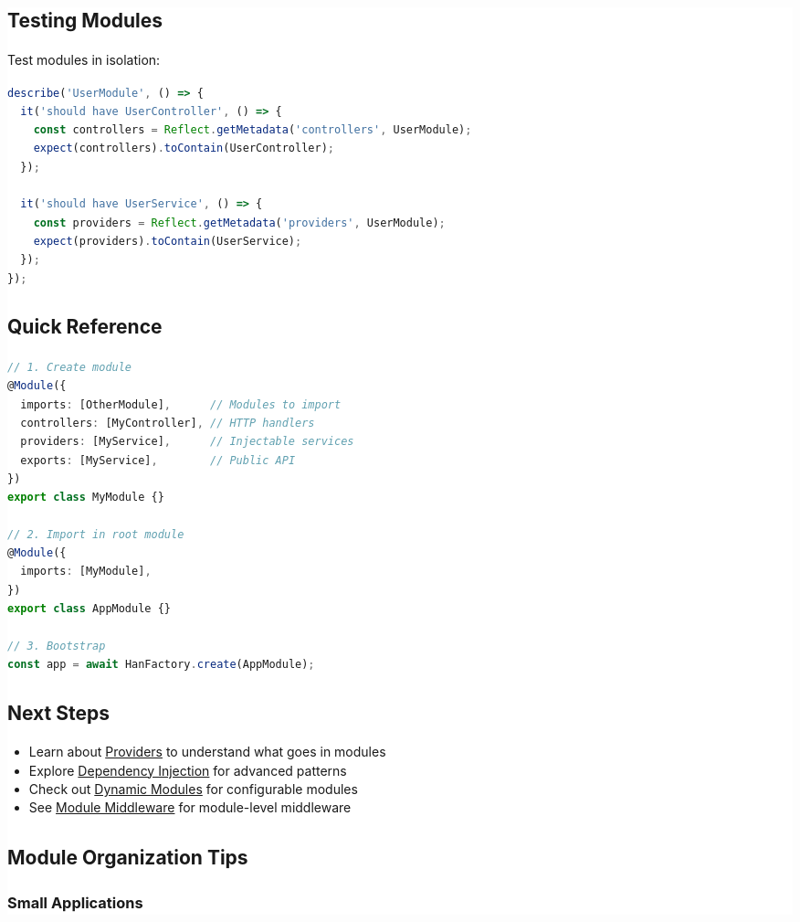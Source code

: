 ## Testing Modules

Test modules in isolation:

```typescript
describe('UserModule', () => {
  it('should have UserController', () => {
    const controllers = Reflect.getMetadata('controllers', UserModule);
    expect(controllers).toContain(UserController);
  });

  it('should have UserService', () => {
    const providers = Reflect.getMetadata('providers', UserModule);
    expect(providers).toContain(UserService);
  });
});
```

## Quick Reference

```typescript
// 1. Create module
@Module({
  imports: [OtherModule],      // Modules to import
  controllers: [MyController], // HTTP handlers
  providers: [MyService],      // Injectable services
  exports: [MyService],        // Public API
})
export class MyModule {}

// 2. Import in root module
@Module({
  imports: [MyModule],
})
export class AppModule {}

// 3. Bootstrap
const app = await HanFactory.create(AppModule);
```

## Next Steps

- Learn about [Providers](/fundamentals/providers) to understand what goes in modules
- Explore [Dependency Injection](/fundamentals/dependency-injection) for advanced patterns
- Check out [Dynamic Modules](/fundamentals/dynamic-modules) for configurable modules
- See [Module Middleware](/techniques/module-middleware) for module-level middleware

## Module Organization Tips

### Small Applications
